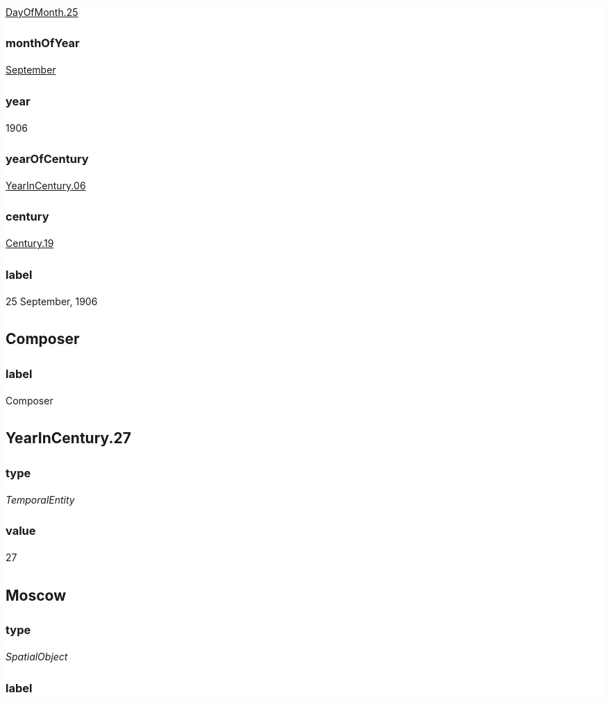 
[DayOfMonth.25](#DayOfMonth.25)

### monthOfYear


[September](#September)

### year


1906

### yearOfCentury


[YearInCentury.06](#YearInCentury.06)

### century


[Century.19](#Century.19)

### label


25 September, 1906

## Composer

### label


Composer

## YearInCentury.27

### type


*TemporalEntity*

### value


27

## Moscow

### type


*SpatialObject*

### label
